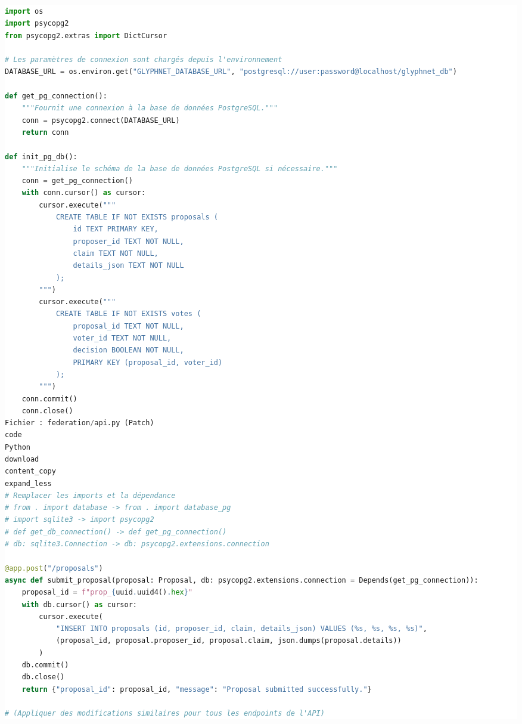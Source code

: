 ```python
import os
import psycopg2
from psycopg2.extras import DictCursor

# Les paramètres de connexion sont chargés depuis l'environnement
DATABASE_URL = os.environ.get("GLYPHNET_DATABASE_URL", "postgresql://user:password@localhost/glyphnet_db")

def get_pg_connection():
    """Fournit une connexion à la base de données PostgreSQL."""
    conn = psycopg2.connect(DATABASE_URL)
    return conn

def init_pg_db():
    """Initialise le schéma de la base de données PostgreSQL si nécessaire."""
    conn = get_pg_connection()
    with conn.cursor() as cursor:
        cursor.execute("""
            CREATE TABLE IF NOT EXISTS proposals (
                id TEXT PRIMARY KEY,
                proposer_id TEXT NOT NULL,
                claim TEXT NOT NULL,
                details_json TEXT NOT NULL
            );
        """)
        cursor.execute("""
            CREATE TABLE IF NOT EXISTS votes (
                proposal_id TEXT NOT NULL,
                voter_id TEXT NOT NULL,
                decision BOOLEAN NOT NULL,
                PRIMARY KEY (proposal_id, voter_id)
            );
        """)
    conn.commit()
    conn.close()
Fichier : federation/api.py (Patch)
code
Python
download
content_copy
expand_less
# Remplacer les imports et la dépendance
# from . import database -> from . import database_pg
# import sqlite3 -> import psycopg2
# def get_db_connection() -> def get_pg_connection()
# db: sqlite3.Connection -> db: psycopg2.extensions.connection

@app.post("/proposals")
async def submit_proposal(proposal: Proposal, db: psycopg2.extensions.connection = Depends(get_pg_connection)):
    proposal_id = f"prop_{uuid.uuid4().hex}"
    with db.cursor() as cursor:
        cursor.execute(
            "INSERT INTO proposals (id, proposer_id, claim, details_json) VALUES (%s, %s, %s, %s)",
            (proposal_id, proposal.proposer_id, proposal.claim, json.dumps(proposal.details))
        )
    db.commit()
    db.close()
    return {"proposal_id": proposal_id, "message": "Proposal submitted successfully."}

# (Appliquer des modifications similaires pour tous les endpoints de l'API)

```